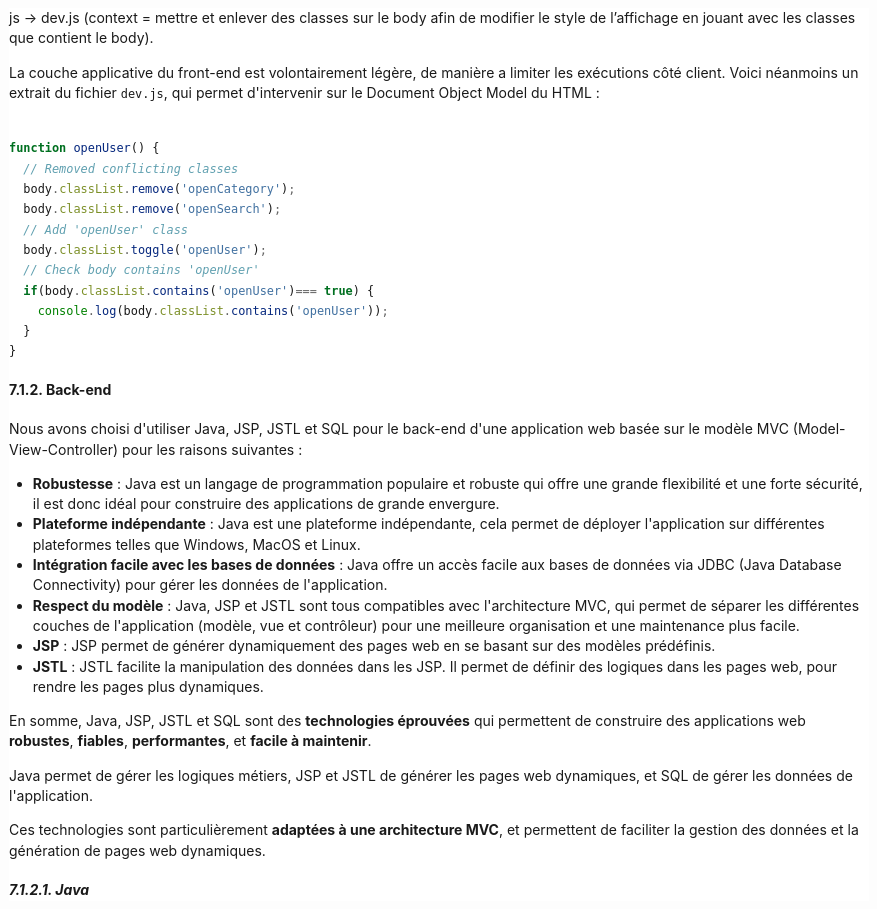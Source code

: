 js -> dev.js  (context = mettre et enlever des classes sur le body afin de modifier le style de l’affichage en jouant avec les classes que contient le body).

La couche applicative du front-end est volontairement légère, de manière a limiter les exécutions côté client. Voici néanmoins un extrait du fichier `dev.js`, qui permet d'intervenir sur le Document Object Model du HTML :


```javascript

function openUser() {
  // Removed conflicting classes
  body.classList.remove('openCategory');
  body.classList.remove('openSearch');
  // Add 'openUser' class
  body.classList.toggle('openUser');
  // Check body contains 'openUser'
  if(body.classList.contains('openUser')=== true) {
    console.log(body.classList.contains('openUser'));
  }
}

```


#### 7.1.2. Back-end

Nous avons choisi d'utiliser Java, JSP, JSTL et SQL pour le back-end d'une application web basée sur le modèle MVC (Model-View-Controller) pour les raisons suivantes :

- **Robustesse** : Java est un langage de programmation populaire et robuste qui offre une grande flexibilité et une forte sécurité, il est donc idéal pour construire des applications de grande envergure.
- **Plateforme indépendante** : Java est une plateforme indépendante, cela permet de déployer l'application sur différentes plateformes telles que Windows, MacOS et Linux.
- **Intégration facile avec les bases de données** : Java offre un accès facile aux bases de données via JDBC (Java Database Connectivity) pour gérer les données de l'application.
- **Respect du modèle** : Java, JSP et JSTL sont tous compatibles avec l'architecture MVC, qui permet de séparer les différentes couches de l'application (modèle, vue et contrôleur) pour une meilleure organisation et une maintenance plus facile.
- **JSP** : JSP permet de générer dynamiquement des pages web en se basant sur des modèles prédéfinis.
- **JSTL** : JSTL facilite la manipulation des données dans les JSP. Il permet de définir des logiques dans les pages web, pour rendre les pages plus dynamiques.

En somme, Java, JSP, JSTL et SQL sont des **technologies éprouvées** qui permettent de construire des applications web **robustes**, **fiables**, **performantes**, et **facile à maintenir**.

Java permet de gérer les logiques métiers, JSP et JSTL de générer les pages web dynamiques, et SQL de gérer les données de l'application.

Ces technologies sont particulièrement **adaptées à une architecture MVC**, et permettent de faciliter la gestion des données et la génération de pages web dynamiques.

##### 7.1.2.1. Java
